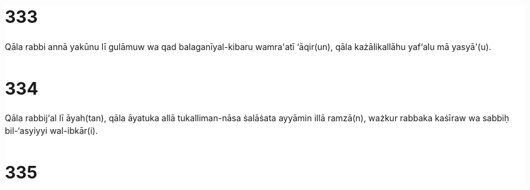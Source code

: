 # 333

Qāla rabbi annā yakūnu lī gulāmuw wa qad balaganīyal-kibaru wamra'atī ‘āqir(un), qāla każālikallāhu yaf‘alu mā yasyā'(u).

# 334

Qāla rabbij‘al lī āyah(tan), qāla āyatuka allā tukalliman-nāsa ṡalāṡata ayyāmin illā ramzā(n), ważkur rabbaka kaṡīraw wa sabbiḥ bil-‘asyiyyi wal-ibkār(i).

# 335

